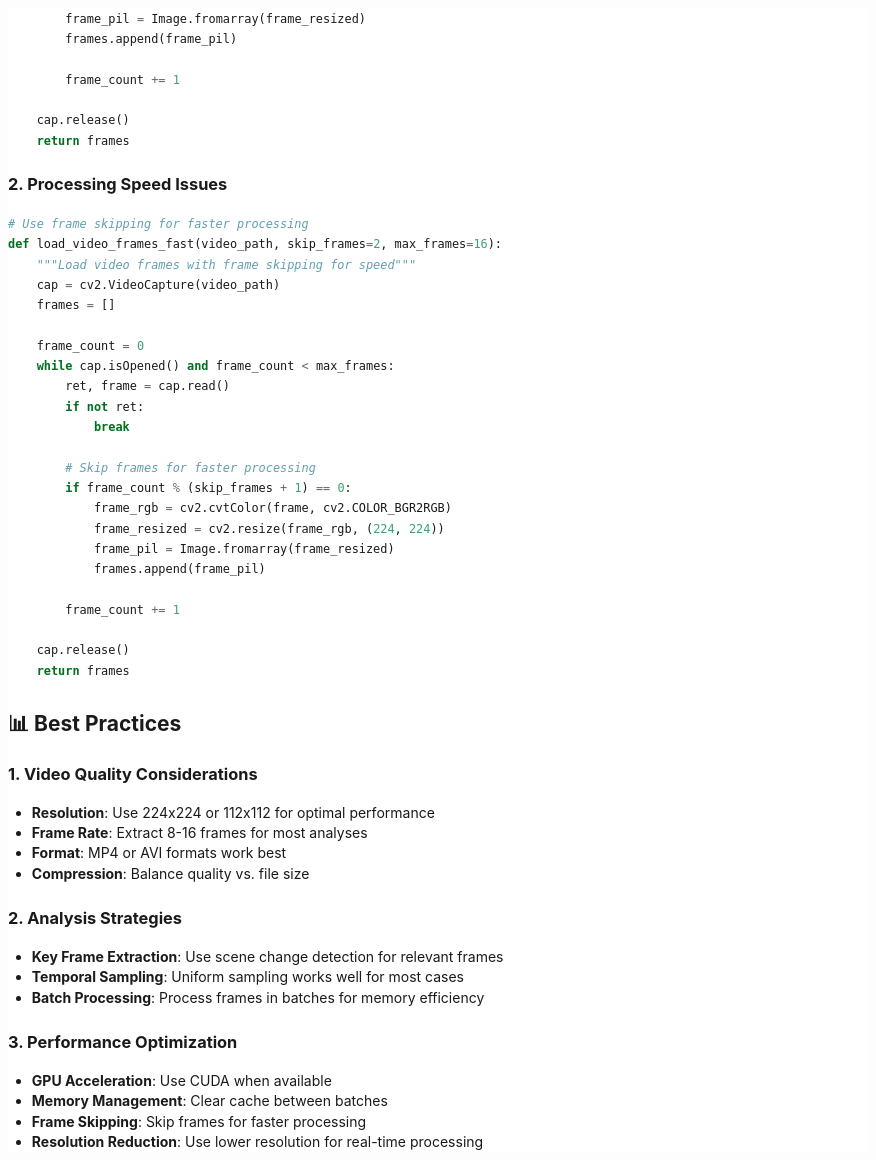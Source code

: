 ```python
        frame_pil = Image.fromarray(frame_resized)
        frames.append(frame_pil)
        
        frame_count += 1
    
    cap.release()
    return frames
```

### 2. Processing Speed Issues
```python
# Use frame skipping for faster processing
def load_video_frames_fast(video_path, skip_frames=2, max_frames=16):
    """Load video frames with frame skipping for speed"""
    cap = cv2.VideoCapture(video_path)
    frames = []
    
    frame_count = 0
    while cap.isOpened() and frame_count < max_frames:
        ret, frame = cap.read()
        if not ret:
            break
        
        # Skip frames for faster processing
        if frame_count % (skip_frames + 1) == 0:
            frame_rgb = cv2.cvtColor(frame, cv2.COLOR_BGR2RGB)
            frame_resized = cv2.resize(frame_rgb, (224, 224))
            frame_pil = Image.fromarray(frame_resized)
            frames.append(frame_pil)
        
        frame_count += 1
    
    cap.release()
    return frames
```

## 📊 Best Practices

### 1. Video Quality Considerations
- **Resolution**: Use 224x224 or 112x112 for optimal performance
- **Frame Rate**: Extract 8-16 frames for most analyses
- **Format**: MP4 or AVI formats work best
- **Compression**: Balance quality vs. file size

### 2. Analysis Strategies
- **Key Frame Extraction**: Use scene change detection for relevant frames
- **Temporal Sampling**: Uniform sampling works well for most cases
- **Batch Processing**: Process frames in batches for memory efficiency

### 3. Performance Optimization
- **GPU Acceleration**: Use CUDA when available
- **Memory Management**: Clear cache between batches
- **Frame Skipping**: Skip frames for faster processing
- **Resolution Reduction**: Use lower resolution for real-time processing
